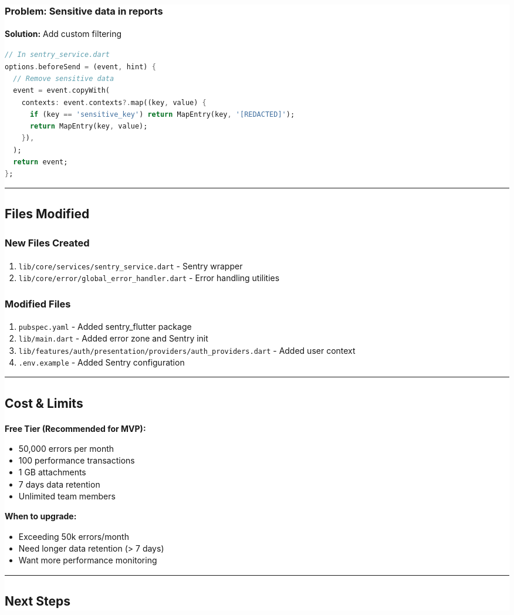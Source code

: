 ### Problem: Sensitive data in reports

**Solution:** Add custom filtering
```dart
// In sentry_service.dart
options.beforeSend = (event, hint) {
  // Remove sensitive data
  event = event.copyWith(
    contexts: event.contexts?.map((key, value) {
      if (key == 'sensitive_key') return MapEntry(key, '[REDACTED]');
      return MapEntry(key, value);
    }),
  );
  return event;
};
```

---

## Files Modified

### New Files Created
1. `lib/core/services/sentry_service.dart` - Sentry wrapper
2. `lib/core/error/global_error_handler.dart` - Error handling utilities

### Modified Files
1. `pubspec.yaml` - Added sentry_flutter package
2. `lib/main.dart` - Added error zone and Sentry init
3. `lib/features/auth/presentation/providers/auth_providers.dart` - Added user context
4. `.env.example` - Added Sentry configuration

---

## Cost & Limits

**Free Tier (Recommended for MVP):**
- 50,000 errors per month
- 100 performance transactions
- 1 GB attachments
- 7 days data retention
- Unlimited team members

**When to upgrade:**
- Exceeding 50k errors/month
- Need longer data retention (> 7 days)
- Want more performance monitoring

---

## Next Steps
